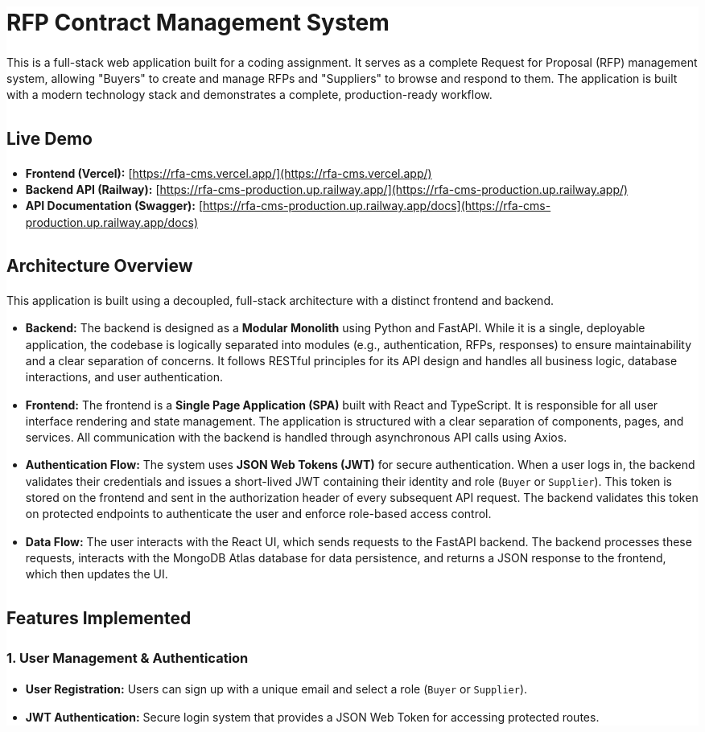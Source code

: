 
# RFP Contract Management System

This is a full-stack web application built for a coding assignment. It serves as a complete Request for Proposal (RFP) management system, allowing "Buyers" to create and manage RFPs and "Suppliers" to browse and respond to them. The application is built with a modern technology stack and demonstrates a complete, production-ready workflow.

## Live Demo

- **Frontend (Vercel):** [https://rfa-cms.vercel.app/](https://rfa-cms.vercel.app/)
- **Backend API (Railway):** [https://rfa-cms-production.up.railway.app/](https://rfa-cms-production.up.railway.app/)
- **API Documentation (Swagger):** [https://rfa-cms-production.up.railway.app/docs](https://rfa-cms-production.up.railway.app/docs)
    
## Architecture Overview

This application is built using a decoupled, full-stack architecture with a distinct frontend and backend.

-   **Backend:** The backend is designed as a **Modular Monolith** using Python and FastAPI. While it is a single, deployable application, the codebase is logically separated into modules (e.g., authentication, RFPs, responses) to ensure maintainability and a clear separation of concerns. It follows RESTful principles for its API design and handles all business logic, database interactions, and user authentication.
    
-   **Frontend:** The frontend is a **Single Page Application (SPA)** built with React and TypeScript. It is responsible for all user interface rendering and state management. The application is structured with a clear separation of components, pages, and services. All communication with the backend is handled through asynchronous API calls using Axios.
    
-   **Authentication Flow:** The system uses **JSON Web Tokens (JWT)** for secure authentication. When a user logs in, the backend validates their credentials and issues a short-lived JWT containing their identity and role (`Buyer` or `Supplier`). This token is stored on the frontend and sent in the authorization header of every subsequent API request. The backend validates this token on protected endpoints to authenticate the user and enforce role-based access control.
    
-   **Data Flow:** The user interacts with the React UI, which sends requests to the FastAPI backend. The backend processes these requests, interacts with the MongoDB Atlas database for data persistence, and returns a JSON response to the frontend, which then updates the UI.

## Features Implemented

### 1. User Management & Authentication

-   **User Registration:** Users can sign up with a unique email and select a role (`Buyer` or `Supplier`).
    
-   **JWT Authentication:** Secure login system that provides a JSON Web Token for accessing protected routes.
    